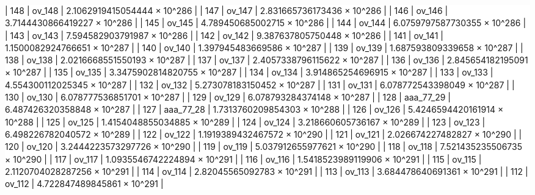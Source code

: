| 148 | ov_148 | 2.1062919415054444 × 10^286 |
| 147 | ov_147 | 2.831665736173436 × 10^286 |
| 146 | ov_146 | 3.7144430866419227 × 10^286 |
| 145 | ov_145 | 4.789450685002715 × 10^286 |
| 144 | ov_144 | 6.0759797587730355 × 10^286 |
| 143 | ov_143 | 7.594582903791987 × 10^286 |
| 142 | ov_142 | 9.387637805750448 × 10^286 |
| 141 | ov_141 | 1.1500082924766651 × 10^287 |
| 140 | ov_140 | 1.397945483669586 × 10^287 |
| 139 | ov_139 | 1.687593809339658 × 10^287 |
| 138 | ov_138 | 2.0216668551550193 × 10^287 |
| 137 | ov_137 | 2.4057338796115622 × 10^287 |
| 136 | ov_136 | 2.845654182195091 × 10^287 |
| 135 | ov_135 | 3.3475902814820755 × 10^287 |
| 134 | ov_134 | 3.914865254696915 × 10^287 |
| 133 | ov_133 | 4.554300112025345 × 10^287 |
| 132 | ov_132 | 5.273078183150452 × 10^287 |
| 131 | ov_131 | 6.078772543398049 × 10^287 |
| 130 | ov_130 | 6.078777536851701 × 10^287 |
| 129 | ov_129 | 6.078793284374148 × 10^287 |
| 128 | aaa_77_29 | 6.487426320358848 × 10^287 |
| 127 | aaa_77_28 | 1.7313760209854303 × 10^288 |
| 126 | ov_126 | 5.4246594420161914 × 10^288 |
| 125 | ov_125 | 1.4154048855034885 × 10^289 |
| 124 | ov_124 | 3.218660605736167 × 10^289 |
| 123 | ov_123 | 6.498226782040572 × 10^289 |
| 122 | ov_122 | 1.1919389432467572 × 10^290 |
| 121 | ov_121 | 2.026674227482827 × 10^290 |
| 120 | ov_120 | 3.2444223573297726 × 10^290 |
| 119 | ov_119 | 5.037912655977621 × 10^290 |
| 118 | ov_118 | 7.521435235506735 × 10^290 |
| 117 | ov_117 | 1.0935546742224894 × 10^291 |
| 116 | ov_116 | 1.5418523989119906 × 10^291 |
| 115 | ov_115 | 2.1120704028287256 × 10^291 |
| 114 | ov_114 | 2.82045565092783 × 10^291 |
| 113 | ov_113 | 3.684478640691361 × 10^291 |
| 112 | ov_112 | 4.722847489845861 × 10^291 |